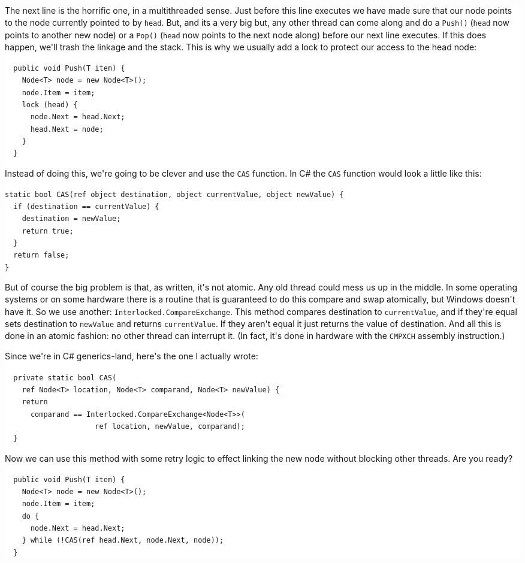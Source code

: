 The next line is the horrific one, in a multithreaded sense. Just before this line executes we have made sure that our node points to the node currently pointed to by `head`. But, and its a very big but, any other thread can come along and do a `Push()` (`head` now points to another new node) or a `Pop()` (`head` now points to the next node along) before our next line executes. If this does happen, we'll trash the linkage and the stack. This is why we usually add a lock to protect our access to the head node: 

```
  public void Push(T item) {
    Node<T> node = new Node<T>();
    node.Item = item;
    lock (head) {
      node.Next = head.Next;
      head.Next = node;
    }
  }
```

 Instead of doing this, we're going to be clever and use the `CAS` function. In C# the `CAS` function would look a little like this: 

```
static bool CAS(ref object destination, object currentValue, object newValue) {
  if (destination == currentValue) {
    destination = newValue;
    return true;
  }
  return false;
}
```

 But of course the big problem is that, as written, it's not atomic. Any old thread could mess us up in the middle. In some operating systems or on some hardware there is a routine that is guaranteed to do this compare and swap atomically, but Windows doesn't have it. So we use another: `Interlocked.CompareExchange`. This method compares destination to `currentValue`, and if they're equal sets destination to `newValue` and returns `currentValue`. If they aren't equal it just returns the value of destination. And all this is done in an atomic fashion: no other thread can interrupt it. (In fact, it's done in hardware with the `CMPXCH` assembly instruction.)  

 Since we're in C# generics-land, here's the one I actually wrote: 

```
  private static bool CAS(
    ref Node<T> location, Node<T> comparand, Node<T> newValue) {
    return 
      comparand == Interlocked.CompareExchange<Node<T>>(
                     ref location, newValue, comparand);
  }
```

 Now we can use this method with some retry logic to effect linking the new node without blocking other threads. Are you ready? 

```
  public void Push(T item) {
    Node<T> node = new Node<T>();
    node.Item = item;
    do {
      node.Next = head.Next;
    } while (!CAS(ref head.Next, node.Next, node));
  }
```
